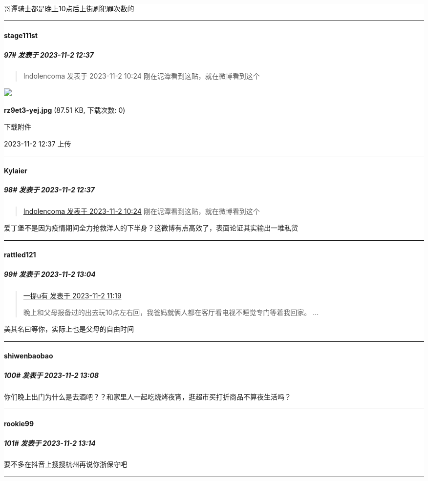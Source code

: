 哥谭骑士都是晚上10点后上街刷犯罪次数的


*****

####  stage111st  
##### 97#       发表于 2023-11-2 12:37

<blockquote>Indolencoma 发表于 2023-11-2 10:24
刚在泥潭看到这贴，就在微博看到这个</blockquote>

<img src="https://img.saraba1st.com/forum/202311/02/123702js94hh79vhus4hg9.jpg" referrerpolicy="no-referrer">

<strong>rz9et3-yej.jpg</strong> (87.51 KB, 下载次数: 0)

下载附件

2023-11-2 12:37 上传

*****

####  Kylaier  
##### 98#       发表于 2023-11-2 12:37

<blockquote><a href="httphttps://bbs.saraba1st.com/2b/forum.php?mod=redirect&amp;goto=findpost&amp;pid=62912576&amp;ptid=2159115" target="_blank">Indolencoma 发表于 2023-11-2 10:24</a>
刚在泥潭看到这贴，就在微博看到这个</blockquote>
爱丁堡不是因为疫情期间全力抢救洋人的下半身？这微博有点高效了，表面论证其实输出一堆私货


*****

####  rattled121  
##### 99#       发表于 2023-11-2 13:04

<blockquote><a href="httphttps://bbs.saraba1st.com/2b/forum.php?mod=redirect&amp;goto=findpost&amp;pid=62913226&amp;ptid=2159115" target="_blank">一提u有 发表于 2023-11-2 11:19</a>

晚上和父母报备过的出去玩10点左右回，我爸妈就俩人都在客厅看电视不睡觉专门等着我回家。 ...</blockquote>
美其名曰等你，实际上也是父母的自由时间

*****

####  shiwenbaobao  
##### 100#       发表于 2023-11-2 13:08

你们晚上出门为什么是去酒吧？？和家里人一起吃烧烤夜宵，逛超市买打折商品不算夜生活吗？


*****

####  rookie99  
##### 101#       发表于 2023-11-2 13:14

要不多在抖音上搜搜杭州再说你浙保守吧

*****
